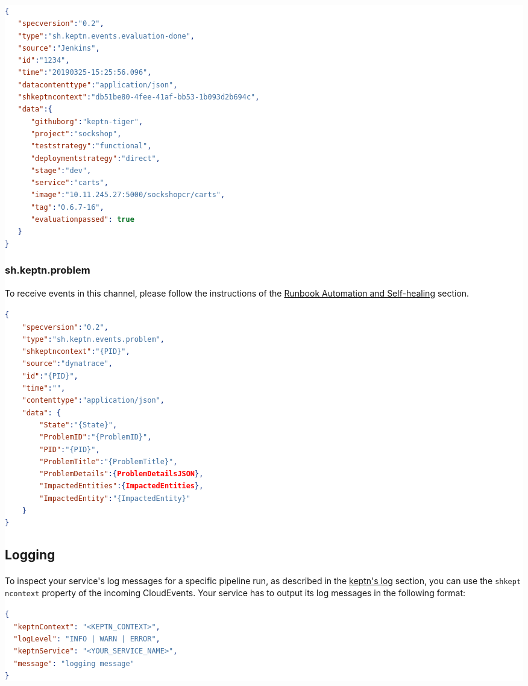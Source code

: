 ```json
{  
   "specversion":"0.2",
   "type":"sh.keptn.events.evaluation-done",
   "source":"Jenkins",
   "id":"1234",
   "time":"20190325-15:25:56.096",
   "datacontenttype":"application/json",
   "shkeptncontext":"db51be80-4fee-41af-bb53-1b093d2b694c",
   "data":{  
      "githuborg":"keptn-tiger",
      "project":"sockshop",
      "teststrategy":"functional",
      "deploymentstrategy":"direct",
      "stage":"dev",
      "service":"carts",
      "image":"10.11.245.27:5000/sockshopcr/carts",
      "tag":"0.6.7-16",
      "evaluationpassed": true
   }
}
```

### sh.keptn.problem

To receive events in this channel, please follow the instructions of the [Runbook Automation and Self-healing](https://v1.keptn.sh/docs/0.2.0/usecases/runbook-automation-and-self-healing/) section.

```json
{
    "specversion":"0.2",
    "type":"sh.keptn.events.problem",
    "shkeptncontext":"{PID}",
    "source":"dynatrace",
    "id":"{PID}",
    "time":"",
    "contenttype":"application/json",
    "data": {
        "State":"{State}",
        "ProblemID":"{ProblemID}",
        "PID":"{PID}",
        "ProblemTitle":"{ProblemTitle}",
        "ProblemDetails":{ProblemDetailsJSON},
        "ImpactedEntities":{ImpactedEntities},
        "ImpactedEntity":"{ImpactedEntity}"
    }
}
```

## Logging

To inspect your service's log messages for a specific pipeline run, as described in the [keptn's log](https://v1.keptn.sh/docs/0.2.0/reference/keptnslog/) section, you can use the `shkeptncontext` property of the incoming CloudEvents. Your service has to output its log messages in the following format:

```json
{
  "keptnContext": "<KEPTN_CONTEXT>",
  "logLevel": "INFO | WARN | ERROR",
  "keptnService": "<YOUR_SERVICE_NAME>",
  "message": "logging message"
}
```
